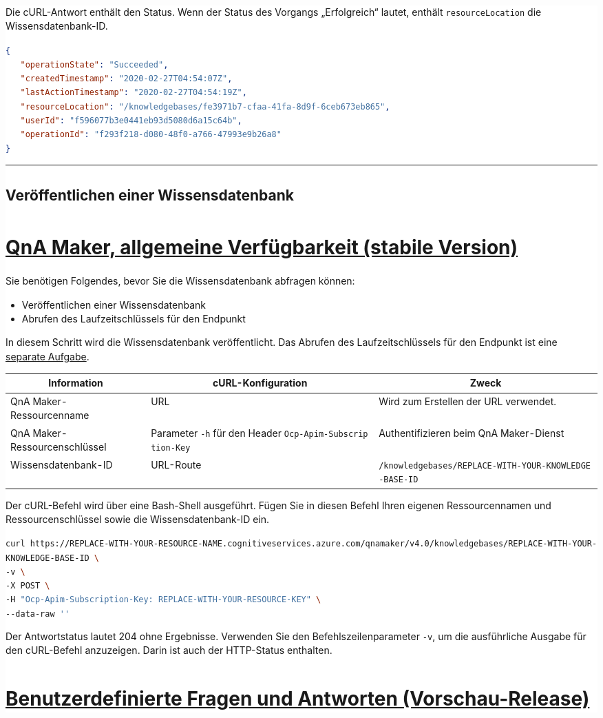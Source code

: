 Die cURL-Antwort enthält den Status. Wenn der Status des Vorgangs „Erfolgreich“ lautet, enthält `resourceLocation` die Wissensdatenbank-ID.

```json
{
   "operationState": "Succeeded",
   "createdTimestamp": "2020-02-27T04:54:07Z",
   "lastActionTimestamp": "2020-02-27T04:54:19Z",
   "resourceLocation": "/knowledgebases/fe3971b7-cfaa-41fa-8d9f-6ceb673eb865",
   "userId": "f596077b3e0441eb93d5080d6a15c64b",
   "operationId": "f293f218-d080-48f0-a766-47993e9b26a8"
}
```

---

## <a name="publish-knowledge-base"></a>Veröffentlichen einer Wissensdatenbank

# <a name="qna-maker-ga-stable-release"></a>[QnA Maker, allgemeine Verfügbarkeit (stabile Version)](#tab/v1)

Sie benötigen Folgendes, bevor Sie die Wissensdatenbank abfragen können:
* Veröffentlichen einer Wissensdatenbank
* Abrufen des Laufzeitschlüssels für den Endpunkt

In diesem Schritt wird die Wissensdatenbank veröffentlicht. Das Abrufen des Laufzeitschlüssels für den Endpunkt ist eine [separate Aufgabe](#get-published-knowledge-bases-runtime-endpoint-key).

|Information|cURL-Konfiguration|Zweck|
|--|--|--|
|QnA Maker-Ressourcenname|URL|Wird zum Erstellen der URL verwendet.|
|QnA Maker-Ressourcenschlüssel|Parameter `-h` für den Header `Ocp-Apim-Subscription-Key`|Authentifizieren beim QnA Maker-Dienst|
|Wissensdatenbank-ID|URL-Route|`/knowledgebases/REPLACE-WITH-YOUR-KNOWLEDGE-BASE-ID`|

Der cURL-Befehl wird über eine Bash-Shell ausgeführt. Fügen Sie in diesen Befehl Ihren eigenen Ressourcennamen und Ressourcenschlüssel sowie die Wissensdatenbank-ID ein.

```bash
curl https://REPLACE-WITH-YOUR-RESOURCE-NAME.cognitiveservices.azure.com/qnamaker/v4.0/knowledgebases/REPLACE-WITH-YOUR-KNOWLEDGE-BASE-ID \
-v \
-X POST \
-H "Ocp-Apim-Subscription-Key: REPLACE-WITH-YOUR-RESOURCE-KEY" \
--data-raw ''
```

Der Antwortstatus lautet 204 ohne Ergebnisse. Verwenden Sie den Befehlszeilenparameter `-v`, um die ausführliche Ausgabe für den cURL-Befehl anzuzeigen. Darin ist auch der HTTP-Status enthalten.

# <a name="custom-question-answering-preview-release"></a>[Benutzerdefinierte Fragen und Antworten (Vorschau-Release)](#tab/v2)
